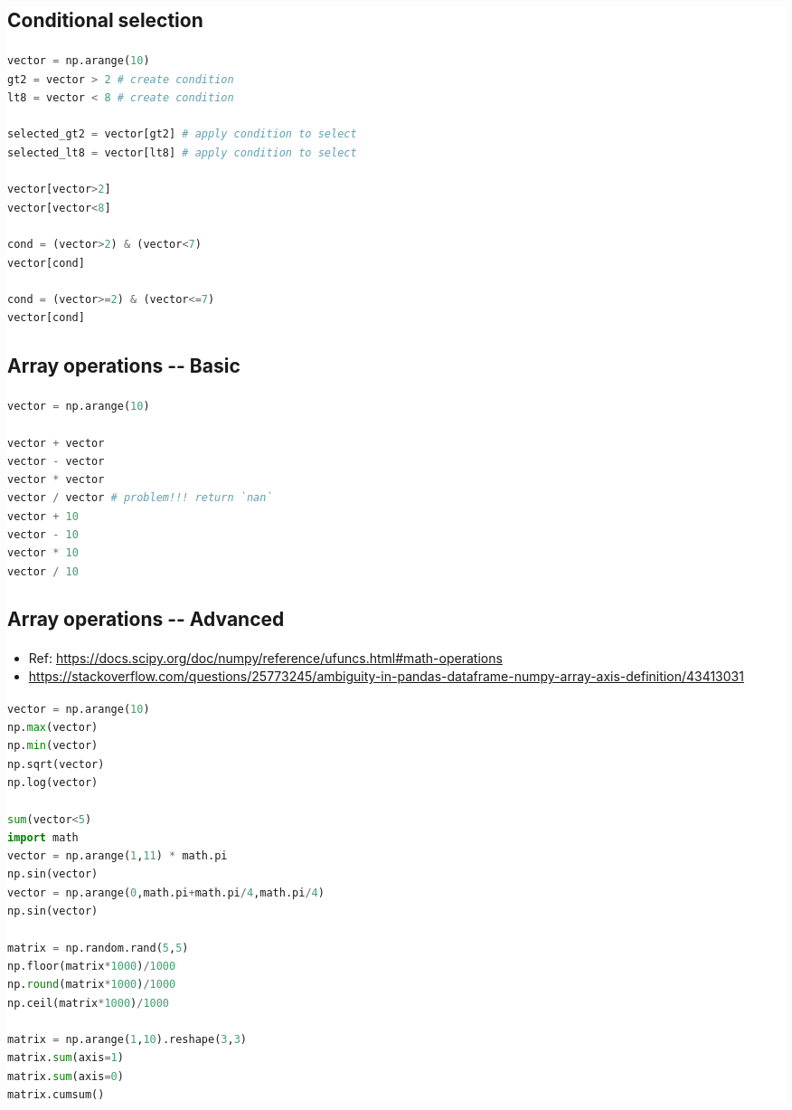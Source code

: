 ## Conditional selection

```python
vector = np.arange(10)
gt2 = vector > 2 # create condition
lt8 = vector < 8 # create condition

selected_gt2 = vector[gt2] # apply condition to select
selected_lt8 = vector[lt8] # apply condition to select

vector[vector>2]
vector[vector<8]

cond = (vector>2) & (vector<7)
vector[cond]

cond = (vector>=2) & (vector<=7)
vector[cond]
```

## Array operations -- Basic

```python
vector = np.arange(10)

vector + vector
vector - vector
vector * vector
vector / vector # problem!!! return `nan`
vector + 10
vector - 10
vector * 10
vector / 10
```

## Array operations -- Advanced

- Ref: <https://docs.scipy.org/doc/numpy/reference/ufuncs.html#math-operations>
- <https://stackoverflow.com/questions/25773245/ambiguity-in-pandas-dataframe-numpy-array-axis-definition/43413031>

```python
vector = np.arange(10)
np.max(vector)
np.min(vector)
np.sqrt(vector)
np.log(vector)

sum(vector<5)
import math
vector = np.arange(1,11) * math.pi
np.sin(vector)
vector = np.arange(0,math.pi+math.pi/4,math.pi/4)
np.sin(vector)

matrix = np.random.rand(5,5)
np.floor(matrix*1000)/1000
np.round(matrix*1000)/1000
np.ceil(matrix*1000)/1000

matrix = np.arange(1,10).reshape(3,3)
matrix.sum(axis=1)
matrix.sum(axis=0)
matrix.cumsum()
```